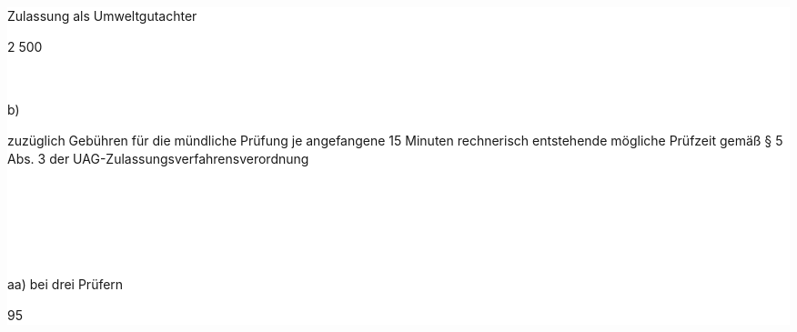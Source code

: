 <td style="border-right: 0.5pt solid ; " align="left" valign="top" charoff="50">

Zulassung als Umweltgutachter

</td>

<td style align="right" valign="bottom" charoff="50">

2 500

</td>

</tr>

<tr>

<td style align="left" valign="top" charoff="50">

 

</td>

<td style align="left" valign="top" charoff="50">

b)

</td>

<td style="border-right: 0.5pt solid ; " align="left" valign="top" charoff="50">

zuzüglich Gebühren für die mündliche Prüfung je angefangene 15 Minuten
rechnerisch entstehende mögliche Prüfzeit gemäß § 5 Abs. 3 der
UAG-Zulassungsverfahrensverordnung

</td>

<td style align="right" valign="bottom" charoff="50">

 

</td>

</tr>

<tr>

<td style align="left" valign="top" charoff="50">

 

</td>

<td style align="left" valign="top" charoff="50">

 

</td>

<td style="border-right: 0.5pt solid ; " align="left" valign="top" charoff="50">

aa) bei drei Prüfern

</td>

<td style align="right" valign="bottom" charoff="50">

95

